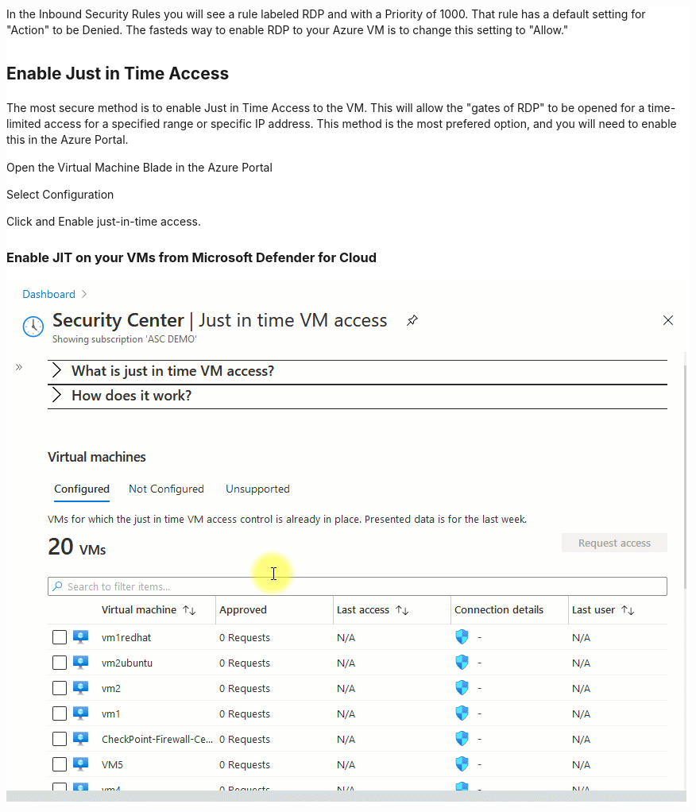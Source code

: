 In the Inbound Security Rules you will see a rule labeled RDP and with a Priority of 1000. That rule has a default setting for "Action" to be Denied. The fasteds way to enable RDP to your Azure VM is to change this setting to "Allow."



## Enable Just in Time Access
The most secure method is to enable Just in Time Access to the VM. This will allow the "gates of RDP" to be opened for a time-limited access for a specified range or specific IP address. This method is the most prefered option, and you will need to enable this in the Azure Portal.

Open the Virtual Machine Blade in the Azure Portal

Select Configuration 

Click and Enable just-in-time access.

### Enable JIT on your VMs from Microsoft Defender for Cloud

!["Configuring JIT VM access in Microsoft Defender for Cloud."](./media/jit-config-security-center.gif)
